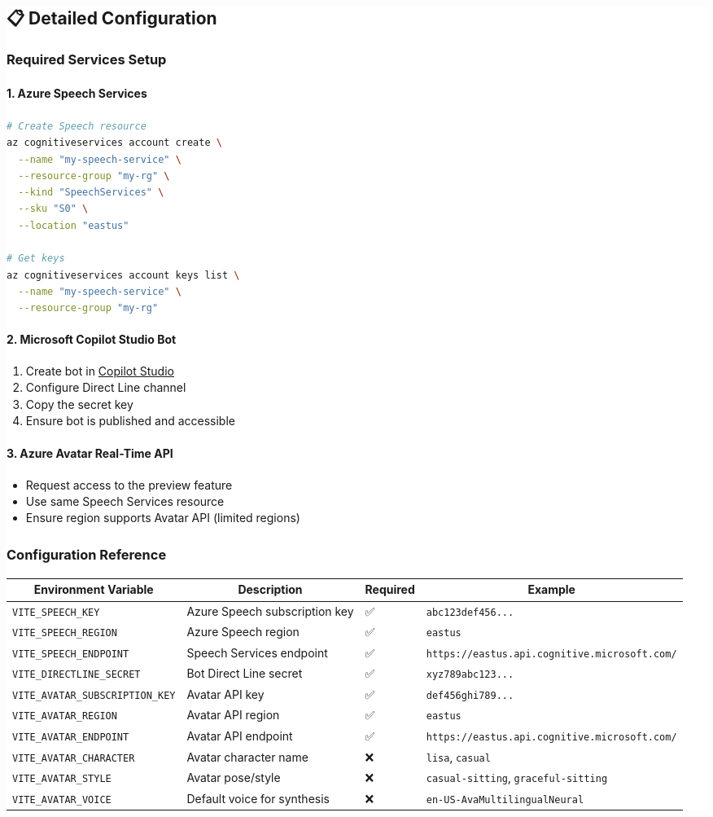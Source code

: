 
## 📋 **Detailed Configuration**

### **Required Services Setup**

#### **1. Azure Speech Services**
```bash
# Create Speech resource
az cognitiveservices account create \
  --name "my-speech-service" \
  --resource-group "my-rg" \
  --kind "SpeechServices" \
  --sku "S0" \
  --location "eastus"

# Get keys
az cognitiveservices account keys list \
  --name "my-speech-service" \
  --resource-group "my-rg"
```

#### **2. Microsoft Copilot Studio Bot**
1. Create bot in [Copilot Studio](https://copilotstudio.microsoft.com/)
2. Configure Direct Line channel
3. Copy the secret key
4. Ensure bot is published and accessible

#### **3. Azure Avatar Real-Time API**
- Request access to the preview feature
- Use same Speech Services resource
- Ensure region supports Avatar API (limited regions)

### **Configuration Reference**

| Environment Variable | Description | Required | Example |
|---------------------|-------------|----------|---------|
| `VITE_SPEECH_KEY` | Azure Speech subscription key | ✅ | `abc123def456...` |
| `VITE_SPEECH_REGION` | Azure Speech region | ✅ | `eastus` |
| `VITE_SPEECH_ENDPOINT` | Speech Services endpoint | ✅ | `https://eastus.api.cognitive.microsoft.com/` |
| `VITE_DIRECTLINE_SECRET` | Bot Direct Line secret | ✅ | `xyz789abc123...` |
| `VITE_AVATAR_SUBSCRIPTION_KEY` | Avatar API key | ✅ | `def456ghi789...` |
| `VITE_AVATAR_REGION` | Avatar API region | ✅ | `eastus` |
| `VITE_AVATAR_ENDPOINT` | Avatar API endpoint | ✅ | `https://eastus.api.cognitive.microsoft.com/` |
| `VITE_AVATAR_CHARACTER` | Avatar character name | ❌ | `lisa`, `casual` |
| `VITE_AVATAR_STYLE` | Avatar pose/style | ❌ | `casual-sitting`, `graceful-sitting` |
| `VITE_AVATAR_VOICE` | Default voice for synthesis | ❌ | `en-US-AvaMultilingualNeural` |
